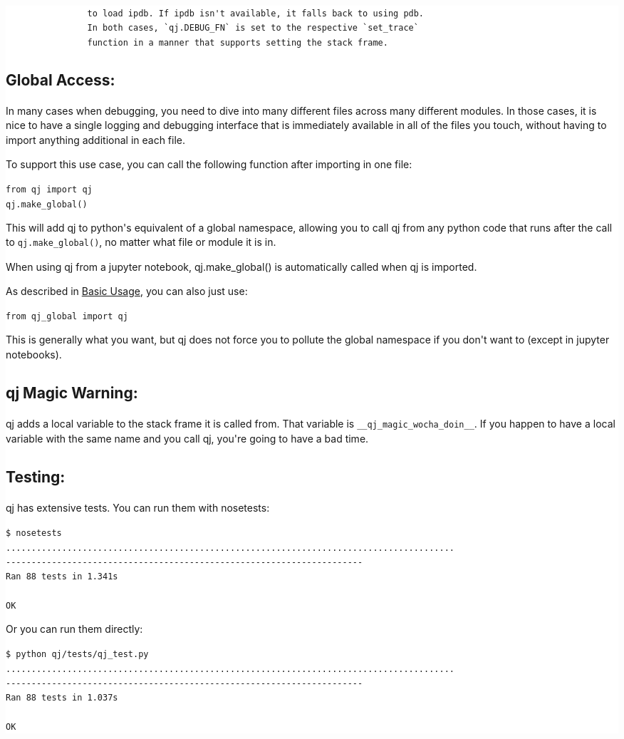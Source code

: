                     to load ipdb. If ipdb isn't available, it falls back to using pdb.
                    In both cases, `qj.DEBUG_FN` is set to the respective `set_trace`
                    function in a manner that supports setting the stack frame.


## Global Access:
In many cases when debugging, you need to dive into many different files
across many different modules. In those cases, it is nice to have a single
logging and debugging interface that is immediately available in all of the
files you touch, without having to import anything additional in each file.

To support this use case, you can call the following function after importing
in one file:
```
from qj import qj
qj.make_global()
```
This will add qj to python's equivalent of a global namespace, allowing you
to call qj from any python code that runs after the call to
`qj.make_global()`, no matter what file or module it is in.

When using qj from a jupyter notebook, qj.make_global() is automatically called
when qj is imported.

As described in [Basic Usage](basic-usage), you can also just use:
```
from qj_global import qj
```
This is generally what you want, but qj does not force you to pollute the global
namespace if you don't want to (except in jupyter notebooks).


## qj Magic Warning:

qj adds a local variable to the stack frame it is called from. That variable is
`__qj_magic_wocha_doin__`. If you happen to have a local variable with the same
name and you call qj, you're going to have a bad time.


## Testing:

qj has extensive tests. You can run them with nosetests:
```
$ nosetests
........................................................................................
----------------------------------------------------------------------
Ran 88 tests in 1.341s

OK
```

Or you can run them directly:
```
$ python qj/tests/qj_test.py
........................................................................................
----------------------------------------------------------------------
Ran 88 tests in 1.037s

OK
```
